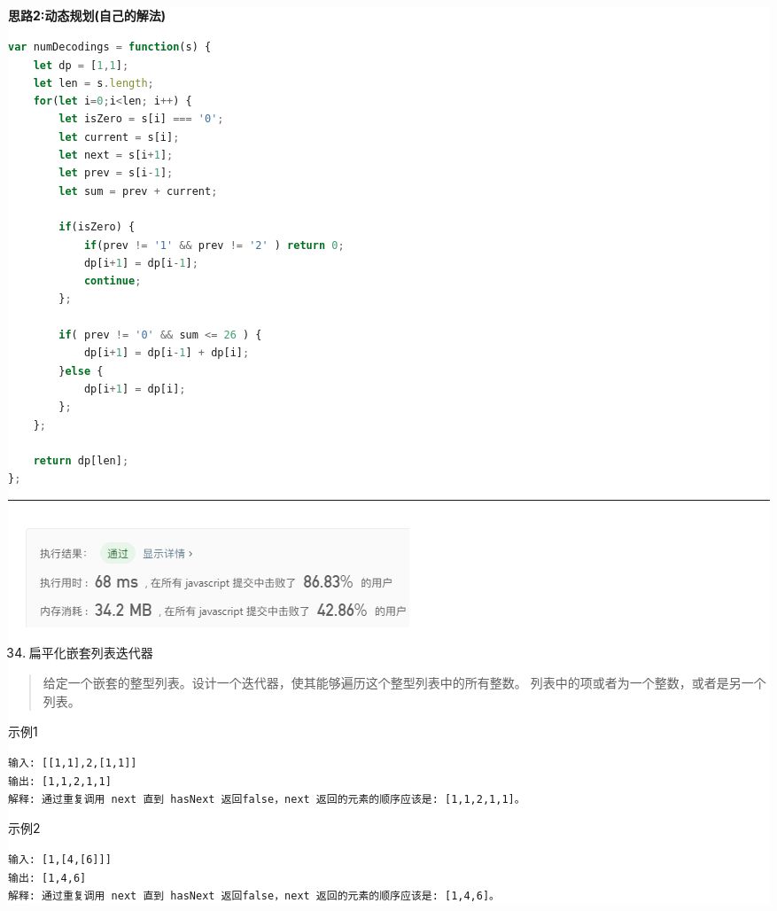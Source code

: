 **思路2:动态规划(自己的解法)**

```javascript
var numDecodings = function(s) {
    let dp = [1,1];
    let len = s.length;
    for(let i=0;i<len; i++) {
        let isZero = s[i] === '0';
        let current = s[i];
        let next = s[i+1];
        let prev = s[i-1];
        let sum = prev + current;

        if(isZero) {
            if(prev != '1' && prev != '2' ) return 0;
            dp[i+1] = dp[i-1];
            continue;
        };

        if( prev != '0' && sum <= 26 ) {
            dp[i+1] = dp[i-1] + dp[i];
        }else {
            dp[i+1] = dp[i];
        };
    };

    return dp[len];
};
```
----
![leetcode截图](./image/1573633169.jpg)

34.  扁平化嵌套列表迭代器
>给定一个嵌套的整型列表。设计一个迭代器，使其能够遍历这个整型列表中的所有整数。
>列表中的项或者为一个整数，或者是另一个列表。

示例1
```
输入: [[1,1],2,[1,1]]
输出: [1,1,2,1,1]
解释: 通过重复调用 next 直到 hasNext 返回false，next 返回的元素的顺序应该是: [1,1,2,1,1]。
```

示例2
```
输入: [1,[4,[6]]]
输出: [1,4,6]
解释: 通过重复调用 next 直到 hasNext 返回false，next 返回的元素的顺序应该是: [1,4,6]。
```
